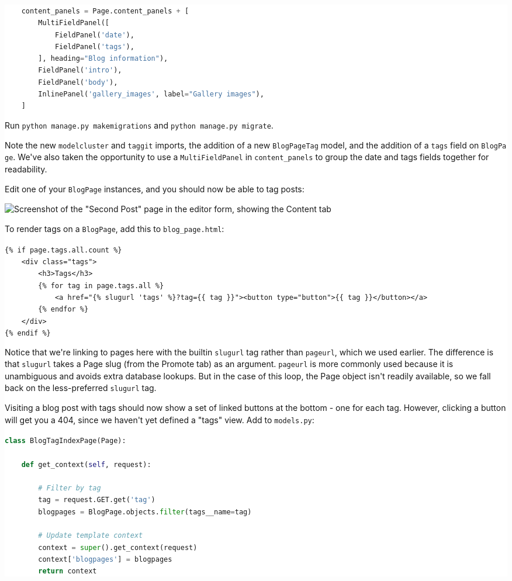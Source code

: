 ```python
    content_panels = Page.content_panels + [
        MultiFieldPanel([
            FieldPanel('date'),
            FieldPanel('tags'),
        ], heading="Blog information"),
        FieldPanel('intro'),
        FieldPanel('body'),
        InlinePanel('gallery_images', label="Gallery images"),
    ]
```

Run `python manage.py makemigrations` and `python manage.py migrate`.

Note the new `modelcluster` and `taggit` imports, the addition of a new
`BlogPageTag` model, and the addition of a `tags` field on `BlogPage`.
We've also taken the opportunity to use a `MultiFieldPanel` in `content_panels`
to group the date and tags fields together for readability.

Edit one of your `BlogPage` instances, and you should now be able to tag posts:

![Screenshot of the "Second Post" page in the editor form, showing the Content tab](../_static/images/tutorial/tutorial_8.png)

To render tags on a `BlogPage`, add this to `blog_page.html`:

```html+django
{% if page.tags.all.count %}
    <div class="tags">
        <h3>Tags</h3>
        {% for tag in page.tags.all %}
            <a href="{% slugurl 'tags' %}?tag={{ tag }}"><button type="button">{{ tag }}</button></a>
        {% endfor %}
    </div>
{% endif %}
```

Notice that we're linking to pages here with the builtin `slugurl`
tag rather than `pageurl`, which we used earlier. The difference is that `slugurl` takes a
Page slug (from the Promote tab) as an argument. `pageurl` is more commonly used because it
is unambiguous and avoids extra database lookups. But in the case of this loop, the Page object
isn't readily available, so we fall back on the less-preferred `slugurl` tag.

Visiting a blog post with tags should now show a set of linked
buttons at the bottom - one for each tag. However, clicking a button
will get you a 404, since we haven't yet defined a "tags" view. Add to `models.py`:

```python
class BlogTagIndexPage(Page):

    def get_context(self, request):

        # Filter by tag
        tag = request.GET.get('tag')
        blogpages = BlogPage.objects.filter(tags__name=tag)

        # Update template context
        context = super().get_context(request)
        context['blogpages'] = blogpages
        return context
```
